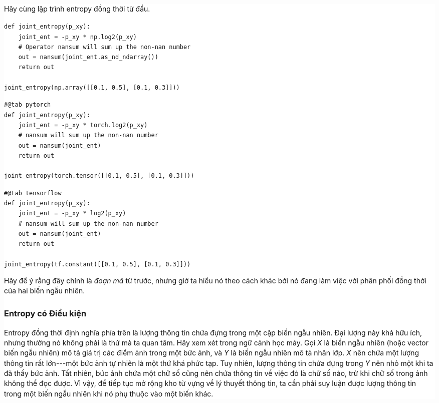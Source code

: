 


Hãy cùng lập trình entropy đồng thời từ đầu.

```{.python .input}
def joint_entropy(p_xy):
    joint_ent = -p_xy * np.log2(p_xy)
    # Operator nansum will sum up the non-nan number
    out = nansum(joint_ent.as_nd_ndarray())
    return out

joint_entropy(np.array([[0.1, 0.5], [0.1, 0.3]]))
```

```{.python .input}
#@tab pytorch
def joint_entropy(p_xy):
    joint_ent = -p_xy * torch.log2(p_xy)
    # nansum will sum up the non-nan number
    out = nansum(joint_ent)
    return out

joint_entropy(torch.tensor([[0.1, 0.5], [0.1, 0.3]]))
```

```{.python .input}
#@tab tensorflow
def joint_entropy(p_xy):
    joint_ent = -p_xy * log2(p_xy)
    # nansum will sum up the non-nan number
    out = nansum(joint_ent)
    return out

joint_entropy(tf.constant([[0.1, 0.5], [0.1, 0.3]]))
```




Hãy để ý rằng đây chính là *đoạn mã* từ trước, nhưng giờ ta hiểu nó theo cách khác bởi nó đang làm việc với phân phối đồng thời của hai biến ngẫu nhiên.







### Entropy có Điều kiện




Entropy đồng thời định nghĩa phía trên là lượng thông tin chứa đựng trong một cặp biến ngẫu nhiên.
Đại lượng này khá hữu ích, nhưng thường nó không phải là thứ mà ta quan tâm. Hãy xem xét trong ngữ cảnh học máy.
Gọi $X$ là biến ngẫu nhiên (hoặc vector biến ngẫu nhiên) mô tả giá trị các điểm ảnh trong một bức ảnh, và $Y$ là biến ngẫu nhiên mô tả nhãn lớp.
$X$ nên chứa một lượng thông tin rất lớn---một bức ảnh tự nhiên là một thứ khá phức tạp.
Tuy nhiên, lượng thông tin chứa đựng trong $Y$ nên nhỏ một khi ta đã thấy bức ảnh.
Tất nhiên, bức ảnh chứa một chữ số cũng nên chứa thông tin về việc đó là chữ số nào, trừ khi chữ số trong ảnh không thể đọc được.
Vì vậy, để tiếp tục mở rộng kho từ vựng về lý thuyết thông tin, ta cần phải suy luận được lượng thông tin trong một biến ngẫu nhiên khi nó phụ thuộc vào một biến khác.
